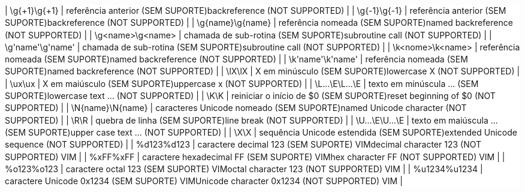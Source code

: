 | <span data-ttu-id="80d3b-323">\g{+1}</span><span class="sxs-lookup"><span data-stu-id="80d3b-323">\g{+1}</span></span> | <span data-ttu-id="80d3b-324">referência anterior (SEM SUPORTE)</span><span class="sxs-lookup"><span data-stu-id="80d3b-324">backreference (NOT SUPPORTED)</span></span> |
| <span data-ttu-id="80d3b-325">\g{-1}</span><span class="sxs-lookup"><span data-stu-id="80d3b-325">\g{-1}</span></span> | <span data-ttu-id="80d3b-326">referência anterior (SEM SUPORTE)</span><span class="sxs-lookup"><span data-stu-id="80d3b-326">backreference (NOT SUPPORTED)</span></span> |
| <span data-ttu-id="80d3b-327">\g{name}</span><span class="sxs-lookup"><span data-stu-id="80d3b-327">\g{name}</span></span> | <span data-ttu-id="80d3b-328">referência nomeada (SEM SUPORTE)</span><span class="sxs-lookup"><span data-stu-id="80d3b-328">named backreference (NOT SUPPORTED)</span></span> |
| <span data-ttu-id="80d3b-329">\g&lt;name&gt;</span><span class="sxs-lookup"><span data-stu-id="80d3b-329">\g&lt;name&gt;</span></span> | <span data-ttu-id="80d3b-330">chamada de sub-rotina (SEM SUPORTE)</span><span class="sxs-lookup"><span data-stu-id="80d3b-330">subroutine call (NOT SUPPORTED)</span></span> |
| <span data-ttu-id="80d3b-331">\g&#39;name&#39;</span><span class="sxs-lookup"><span data-stu-id="80d3b-331">\g&#39;name&#39;</span></span> | <span data-ttu-id="80d3b-332">chamada de sub-rotina (SEM SUPORTE)</span><span class="sxs-lookup"><span data-stu-id="80d3b-332">subroutine call (NOT SUPPORTED)</span></span> |
| <span data-ttu-id="80d3b-333">\k&lt;nome&gt;</span><span class="sxs-lookup"><span data-stu-id="80d3b-333">\k&lt;name&gt;</span></span> | <span data-ttu-id="80d3b-334">referência nomeada (SEM SUPORTE)</span><span class="sxs-lookup"><span data-stu-id="80d3b-334">named backreference (NOT SUPPORTED)</span></span> |
| <span data-ttu-id="80d3b-335">\k&#39;name&#39;</span><span class="sxs-lookup"><span data-stu-id="80d3b-335">\k&#39;name&#39;</span></span> | <span data-ttu-id="80d3b-336">referência nomeada (SEM SUPORTE)</span><span class="sxs-lookup"><span data-stu-id="80d3b-336">named backreference (NOT SUPPORTED)</span></span> |
| <span data-ttu-id="80d3b-337">\lX</span><span class="sxs-lookup"><span data-stu-id="80d3b-337">\lX</span></span> | <span data-ttu-id="80d3b-338">X em minúsculo (SEM SUPORTE)</span><span class="sxs-lookup"><span data-stu-id="80d3b-338">lowercase X (NOT SUPPORTED)</span></span> |
| <span data-ttu-id="80d3b-339">\ux</span><span class="sxs-lookup"><span data-stu-id="80d3b-339">\ux</span></span> | <span data-ttu-id="80d3b-340">X em maiúsculo (SEM SUPORTE)</span><span class="sxs-lookup"><span data-stu-id="80d3b-340">uppercase x (NOT SUPPORTED)</span></span> |
| <span data-ttu-id="80d3b-341">\L...\E</span><span class="sxs-lookup"><span data-stu-id="80d3b-341">\L...\E</span></span> | <span data-ttu-id="80d3b-342">texto em minúscula ... (SEM SUPORTE)</span><span class="sxs-lookup"><span data-stu-id="80d3b-342">lowercase text ... (NOT SUPPORTED)</span></span> |
| <span data-ttu-id="80d3b-343">\K</span><span class="sxs-lookup"><span data-stu-id="80d3b-343">\K</span></span> | <span data-ttu-id="80d3b-344">reiniciar o início de $0 (SEM SUPORTE)</span><span class="sxs-lookup"><span data-stu-id="80d3b-344">reset beginning of $0 (NOT SUPPORTED)</span></span> |
| <span data-ttu-id="80d3b-345">\N{name}</span><span class="sxs-lookup"><span data-stu-id="80d3b-345">\N{name}</span></span> | <span data-ttu-id="80d3b-346">caracteres Unicode nomeado (SEM SUPORTE)</span><span class="sxs-lookup"><span data-stu-id="80d3b-346">named Unicode character (NOT SUPPORTED)</span></span> |
| <span data-ttu-id="80d3b-347">\R</span><span class="sxs-lookup"><span data-stu-id="80d3b-347">\R</span></span> | <span data-ttu-id="80d3b-348">quebra de linha (SEM SUPORTE)</span><span class="sxs-lookup"><span data-stu-id="80d3b-348">line break (NOT SUPPORTED)</span></span> |
| <span data-ttu-id="80d3b-349">\U...\E</span><span class="sxs-lookup"><span data-stu-id="80d3b-349">\U...\E</span></span> | <span data-ttu-id="80d3b-350">texto em maiúscula ... (SEM SUPORTE)</span><span class="sxs-lookup"><span data-stu-id="80d3b-350">upper case text ... (NOT SUPPORTED)</span></span> |
| <span data-ttu-id="80d3b-351">\X</span><span class="sxs-lookup"><span data-stu-id="80d3b-351">\X</span></span> | <span data-ttu-id="80d3b-352">sequência Unicode estendida (SEM SUPORTE)</span><span class="sxs-lookup"><span data-stu-id="80d3b-352">extended Unicode sequence (NOT SUPPORTED)</span></span> |
| <span data-ttu-id="80d3b-353">\%d123</span><span class="sxs-lookup"><span data-stu-id="80d3b-353">\%d123</span></span> | <span data-ttu-id="80d3b-354">caractere decimal 123 (SEM SUPORTE) VIM</span><span class="sxs-lookup"><span data-stu-id="80d3b-354">decimal character 123 (NOT SUPPORTED) VIM</span></span> |
| <span data-ttu-id="80d3b-355">\%xFF</span><span class="sxs-lookup"><span data-stu-id="80d3b-355">\%xFF</span></span> | <span data-ttu-id="80d3b-356">caractere hexadecimal FF (SEM SUPORTE) VIM</span><span class="sxs-lookup"><span data-stu-id="80d3b-356">hex character FF (NOT SUPPORTED) VIM</span></span> |
| <span data-ttu-id="80d3b-357">\%o123</span><span class="sxs-lookup"><span data-stu-id="80d3b-357">\%o123</span></span> | <span data-ttu-id="80d3b-358">caractere octal 123 (SEM SUPORTE) VIM</span><span class="sxs-lookup"><span data-stu-id="80d3b-358">octal character 123 (NOT SUPPORTED) VIM</span></span> |
| <span data-ttu-id="80d3b-359">\%u1234</span><span class="sxs-lookup"><span data-stu-id="80d3b-359">\%u1234</span></span> | <span data-ttu-id="80d3b-360">caractere Unicode 0x1234 (SEM SUPORTE) VIM</span><span class="sxs-lookup"><span data-stu-id="80d3b-360">Unicode character 0x1234 (NOT SUPPORTED) VIM</span></span> |